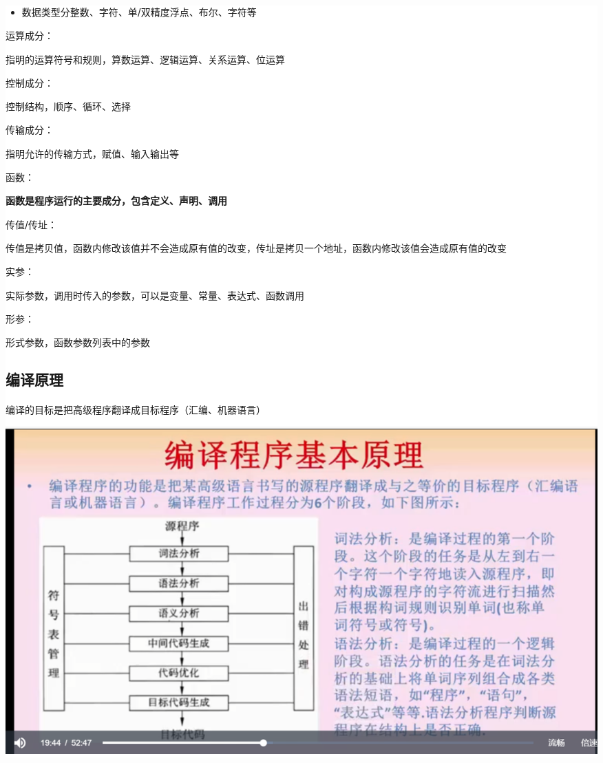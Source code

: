   - 数据类型分整数、字符、单/双精度浮点、布尔、字符等

运算成分：

指明的运算符号和规则，算数运算、逻辑运算、关系运算、位运算

控制成分：

控制结构，顺序、循环、选择

传输成分：

指明允许的传输方式，赋值、输入输出等

函数：

**函数是程序运行的主要成分，包含定义、声明、调用**

传值/传址：

传值是拷贝值，函数内修改该值并不会造成原有值的改变，传址是拷贝一个地址，函数内修改该值会造成原有值的改变

实参：

实际参数，调用时传入的参数，可以是变量、常量、表达式、函数调用

形参：

形式参数，函数参数列表中的参数

## 编译原理

编译的目标是把高级程序翻译成目标程序（汇编、机器语言）

![1654161024666.png](../static/assets/328d274c0f1fe176f67134d89d69be9c6ffbf8e5.png)
